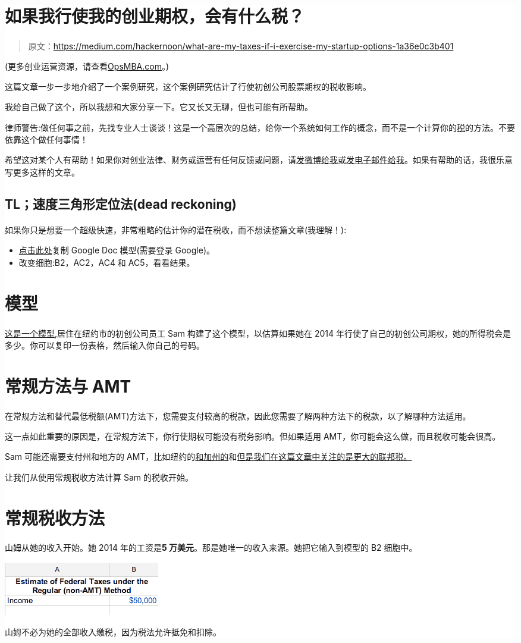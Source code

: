 # 如果我行使我的创业期权，会有什么税？

> 原文：<https://medium.com/hackernoon/what-are-my-taxes-if-i-exercise-my-startup-options-1a36e0c3b401>

(更多创业运营资源，请查看[OpsMBA.com](http://opsmba.com)。)

这篇文章一步一步地介绍了一个案例研究，这个案例研究估计了行使初创公司股票期权的税收影响。

我给自己做了这个，所以我想和大家分享一下。它又长又无聊，但也可能有所帮助。

律师警告:做任何事之前，先找专业人士谈谈！这是一个高层次的总结，给你一个系统如何工作的概念，而不是一个计算你的[税](https://hackernoon.com/tagged/taxes)的方法。不要依靠这个做任何事情！

希望这对某个人有帮助！如果你对创业法律、财务或运营有任何反馈或问题，请[发微博给我](http://www.twitter.com/jaredcohe)或[发电子邮件给我](mailto:jaredcohe@gmail.com)。如果有帮助的话，我很乐意写更多这样的文章。

## TL；速度三角形定位法(dead reckoning)

如果你只是想要一个超级快速，非常粗略的估计你的潜在税收，而不想读整篇文章(我理解！):

*   [点击此处](http://bit.ly/1iwAv6r)复制 Google Doc 模型(需要登录 Google)。
*   改变细胞:B2，AC2，AC4 和 AC5，看看结果。

# 模型

[这是一个模型](http://bit.ly/1iwAv6r),居住在纽约市的初创公司员工 Sam 构建了这个模型，以估算如果她在 2014 年行使了自己的初创公司期权，她的所得税会是多少。你可以复印一份表格，然后输入你自己的号码。

# 常规方法与 AMT

在常规方法和替代最低税额(AMT)方法下，您需要支付较高的税款，因此您需要了解两种方法下的税款，以了解哪种方法适用。

这一点如此重要的原因是，在常规方法下，你行使期权可能没有税务影响。但如果适用 AMT，你可能会这么做，而且税收可能会很高。

Sam 可能还需要支付州和地方的 AMT，比如纽约的[和加州的](http://www.tax.ny.gov/pdf/current_forms/it/it220_fill_in.pdf)和[但是我们在这篇文章中关注的是更大的联邦税。](https://www.ftb.ca.gov/forms/2014/14_540p.pdf)

让我们从使用常规税收方法计算 Sam 的税收开始。

# 常规税收方法

山姆从她的收入开始。她 2014 年的工资是**5 万美元**。那是她唯一的收入来源。她把它输入到模型的 B2 细胞中。

![](img/a74fc8d66b4c90c60ed9c1265a10368d.png)

山姆不必为她的全部收入缴税，因为税法允许抵免和扣除。
